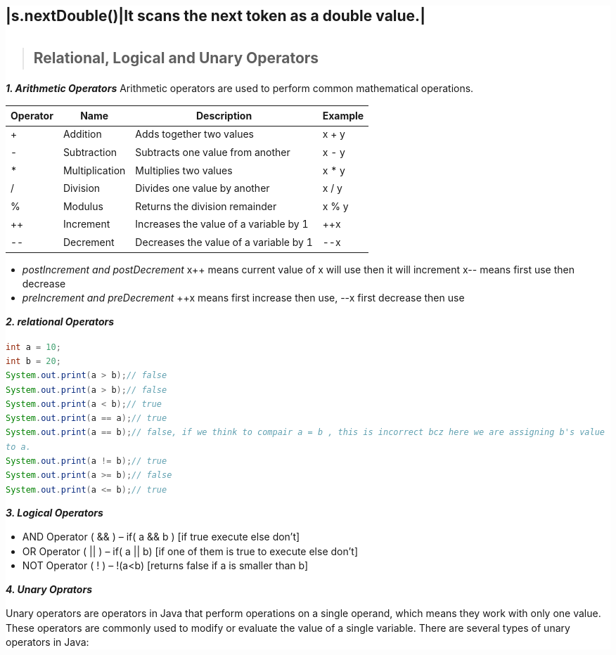 |s.nextDouble()|It scans the next token as a double value.|
----

>## Relational, Logical and Unary Operators


***1. Arithmetic Operators***
Arithmetic operators are used to perform common mathematical operations.


|Operator|	Name| Description	|Example|
|-|-|-|-|
|+	|Addition|	Adds together two values	|x + y|
|-	|Subtraction|	Subtracts one value from another|	x - y|
|*	|Multiplication|	Multiplies two values	|x * y|
|/	|Division	|Divides one value by another	|x / y|
|%	|Modulus	|Returns the division remainder	|x % y|
|++	|Increment	|Increases the value of a variable by 1	|++x|
|--|	Decrement|	Decreases the value of a variable by 1	|--x|

  * *postIncrement and postDecrement*
    x++ means current value of x will use then it will increment
    x-- means first use then decrease
  * *preIncrement and preDecrement*
    ++x means first increase then use,
    --x first decrease then use

***2. relational Operators***

```java
int a = 10;
int b = 20;
System.out.print(a > b);// false
System.out.print(a > b);// false
System.out.print(a < b);// true
System.out.print(a == a);// true
System.out.print(a == b);// false, if we think to compair a = b , this is incorrect bcz here we are assigning b's value to a.
System.out.print(a != b);// true
System.out.print(a >= b);// false
System.out.print(a <= b);// true
```

***3. Logical Operators***
   * AND Operator ( && ) – if( a && b ) [if true execute else don’t]
   * OR Operator ( || ) – if( a || b) [if one of them is true to execute else don’t]
   * NOT Operator ( ! ) – !(a<b) [returns false if a is smaller than b]

***4. Unary Oprators***

Unary operators are operators in Java that perform operations on a single operand, which means they work with only one value. These operators are commonly used to modify or evaluate the value of a single variable. There are several types of unary operators in Java:
